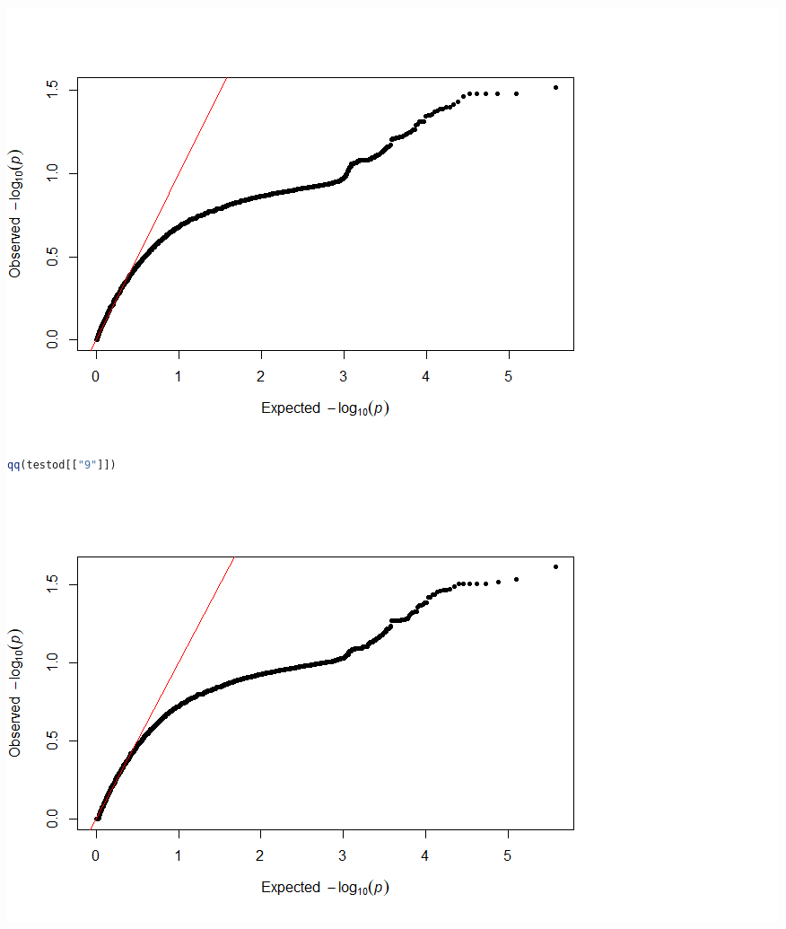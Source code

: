![](polyRAD_diversity_panel_files/figure-markdown_github/unnamed-chunk-10-2.png)

``` r
qq(testod[["9"]])
```

![](polyRAD_diversity_panel_files/figure-markdown_github/unnamed-chunk-10-3.png)
